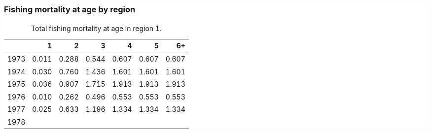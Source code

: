 
### Fishing mortality at age by region

<table class="table" style="margin-left: auto; margin-right: auto;">
<caption>Total fishing mortality at age in region 1.</caption>
 <thead>
  <tr>
   <th style="text-align:left;">   </th>
   <th style="text-align:right;"> 1 </th>
   <th style="text-align:right;"> 2 </th>
   <th style="text-align:right;"> 3 </th>
   <th style="text-align:right;"> 4 </th>
   <th style="text-align:right;"> 5 </th>
   <th style="text-align:right;"> 6+ </th>
  </tr>
 </thead>
<tbody>
  <tr>
   <td style="text-align:left;"> 1973 </td>
   <td style="text-align:right;"> 0.011 </td>
   <td style="text-align:right;"> 0.288 </td>
   <td style="text-align:right;"> 0.544 </td>
   <td style="text-align:right;"> 0.607 </td>
   <td style="text-align:right;"> 0.607 </td>
   <td style="text-align:right;"> 0.607 </td>
  </tr>
  <tr>
   <td style="text-align:left;"> 1974 </td>
   <td style="text-align:right;"> 0.030 </td>
   <td style="text-align:right;"> 0.760 </td>
   <td style="text-align:right;"> 1.436 </td>
   <td style="text-align:right;"> 1.601 </td>
   <td style="text-align:right;"> 1.601 </td>
   <td style="text-align:right;"> 1.601 </td>
  </tr>
  <tr>
   <td style="text-align:left;"> 1975 </td>
   <td style="text-align:right;"> 0.036 </td>
   <td style="text-align:right;"> 0.907 </td>
   <td style="text-align:right;"> 1.715 </td>
   <td style="text-align:right;"> 1.913 </td>
   <td style="text-align:right;"> 1.913 </td>
   <td style="text-align:right;"> 1.913 </td>
  </tr>
  <tr>
   <td style="text-align:left;"> 1976 </td>
   <td style="text-align:right;"> 0.010 </td>
   <td style="text-align:right;"> 0.262 </td>
   <td style="text-align:right;"> 0.496 </td>
   <td style="text-align:right;"> 0.553 </td>
   <td style="text-align:right;"> 0.553 </td>
   <td style="text-align:right;"> 0.553 </td>
  </tr>
  <tr>
   <td style="text-align:left;"> 1977 </td>
   <td style="text-align:right;"> 0.025 </td>
   <td style="text-align:right;"> 0.633 </td>
   <td style="text-align:right;"> 1.196 </td>
   <td style="text-align:right;"> 1.334 </td>
   <td style="text-align:right;"> 1.334 </td>
   <td style="text-align:right;"> 1.334 </td>
  </tr>
  <tr>
   <td style="text-align:left;"> 1978 </td>